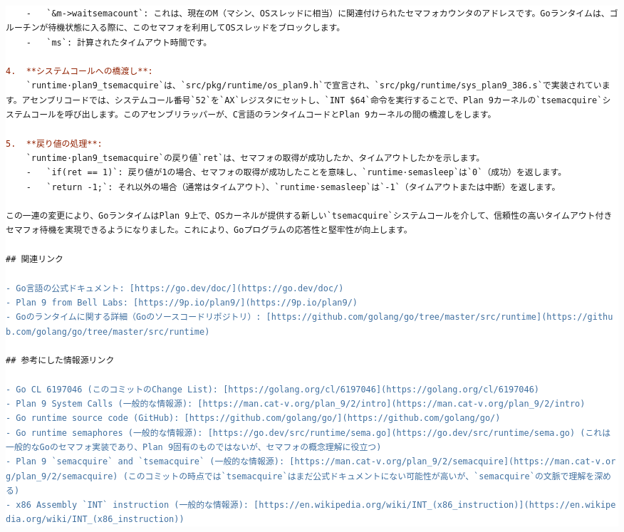 ```diff
    -   `&m->waitsemacount`: これは、現在のM（マシン、OSスレッドに相当）に関連付けられたセマフォカウンタのアドレスです。Goランタイムは、ゴルーチンが待機状態に入る際に、このセマフォを利用してOSスレッドをブロックします。
    -   `ms`: 計算されたタイムアウト時間です。

4.  **システムコールへの橋渡し**:
    `runtime·plan9_tsemacquire`は、`src/pkg/runtime/os_plan9.h`で宣言され、`src/pkg/runtime/sys_plan9_386.s`で実装されています。アセンブリコードでは、システムコール番号`52`を`AX`レジスタにセットし、`INT $64`命令を実行することで、Plan 9カーネルの`tsemacquire`システムコールを呼び出します。このアセンブリラッパーが、C言語のランタイムコードとPlan 9カーネルの間の橋渡しをします。

5.  **戻り値の処理**:
    `runtime·plan9_tsemacquire`の戻り値`ret`は、セマフォの取得が成功したか、タイムアウトしたかを示します。
    -   `if(ret == 1)`: 戻り値が1の場合、セマフォの取得が成功したことを意味し、`runtime·semasleep`は`0`（成功）を返します。
    -   `return -1;`: それ以外の場合（通常はタイムアウト）、`runtime·semasleep`は`-1`（タイムアウトまたは中断）を返します。

この一連の変更により、GoランタイムはPlan 9上で、OSカーネルが提供する新しい`tsemacquire`システムコールを介して、信頼性の高いタイムアウト付きセマフォ待機を実現できるようになりました。これにより、Goプログラムの応答性と堅牢性が向上します。

## 関連リンク

- Go言語の公式ドキュメント: [https://go.dev/doc/](https://go.dev/doc/)
- Plan 9 from Bell Labs: [https://9p.io/plan9/](https://9p.io/plan9/)
- Goのランタイムに関する詳細（Goのソースコードリポジトリ）: [https://github.com/golang/go/tree/master/src/runtime](https://github.com/golang/go/tree/master/src/runtime)

## 参考にした情報源リンク

- Go CL 6197046 (このコミットのChange List): [https://golang.org/cl/6197046](https://golang.org/cl/6197046)
- Plan 9 System Calls (一般的な情報源): [https://man.cat-v.org/plan_9/2/intro](https://man.cat-v.org/plan_9/2/intro)
- Go runtime source code (GitHub): [https://github.com/golang/go/](https://github.com/golang/go/)
- Go runtime semaphores (一般的な情報源): [https://go.dev/src/runtime/sema.go](https://go.dev/src/runtime/sema.go) (これは一般的なGoのセマフォ実装であり、Plan 9固有のものではないが、セマフォの概念理解に役立つ)
- Plan 9 `semacquire` and `tsemacquire` (一般的な情報源): [https://man.cat-v.org/plan_9/2/semacquire](https://man.cat-v.org/plan_9/2/semacquire) (このコミットの時点では`tsemacquire`はまだ公式ドキュメントにない可能性が高いが、`semacquire`の文脈で理解を深める)
- x86 Assembly `INT` instruction (一般的な情報源): [https://en.wikipedia.org/wiki/INT_(x86_instruction)](https://en.wikipedia.org/wiki/INT_(x86_instruction))
